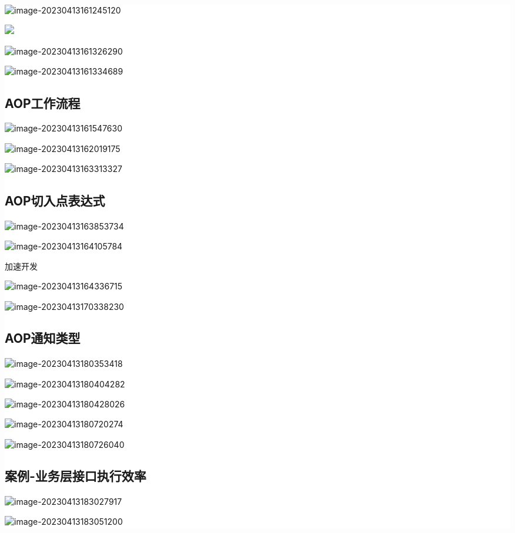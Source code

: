 ![image-20230413161245120](https://cdn.jsdelivr.net/gh/yzk656/image/202304131612174.png)

![](https://cdn.jsdelivr.net/gh/yzk656/image/202304131613669.png)

![image-20230413161326290](https://cdn.jsdelivr.net/gh/yzk656/image/202304131613359.png)

![image-20230413161334689](https://cdn.jsdelivr.net/gh/yzk656/image/202304131613739.png)

## AOP工作流程

![image-20230413161547630](https://cdn.jsdelivr.net/gh/yzk656/image/202304131615699.png)

![image-20230413162019175](https://cdn.jsdelivr.net/gh/yzk656/image/202304131620240.png)

![image-20230413163313327](https://cdn.jsdelivr.net/gh/yzk656/image/202304131633376.png)

## AOP切入点表达式

![image-20230413163853734](https://cdn.jsdelivr.net/gh/yzk656/image/202304131638828.png)

![image-20230413164105784](https://cdn.jsdelivr.net/gh/yzk656/image/202304131641855.png)

加速开发

![image-20230413164336715](https://cdn.jsdelivr.net/gh/yzk656/image/202304131643791.png)

![image-20230413170338230](https://cdn.jsdelivr.net/gh/yzk656/image/202304131703317.png)

## AOP通知类型

![image-20230413180353418](https://cdn.jsdelivr.net/gh/yzk656/image/202304131803506.png)

![image-20230413180404282](https://cdn.jsdelivr.net/gh/yzk656/image/202304131804358.png)

![image-20230413180428026](https://cdn.jsdelivr.net/gh/yzk656/image/202304131804125.png)

![image-20230413180720274](https://cdn.jsdelivr.net/gh/yzk656/image/202304131807349.png)

![image-20230413180726040](https://cdn.jsdelivr.net/gh/yzk656/image/202304131807372.png)

## 案例-业务层接口执行效率

![image-20230413183027917](https://cdn.jsdelivr.net/gh/yzk656/image/202304131830993.png)

![image-20230413183051200](https://cdn.jsdelivr.net/gh/yzk656/image/202304131830276.png)
